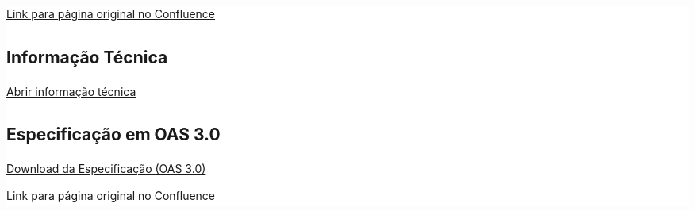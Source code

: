 [Link para página original no Confluence](https://openfinancebrasil.atlassian.net/wiki/spaces/OF/pages/142672139)

## **Informação Técnica**

[Abrir informação técnica](https://openbanking-brasil.github.io/openapi/swagger-apis/payments/?urls.primaryName=3.0.0-beta.2)

## **Especificação em OAS 3.0**

[Download da Especificação (OAS 3.0)](https://raw.githubusercontent.com/OpenBanking-Brasil/openapi/main/swagger-apis/payments/3.0.0-beta.2.yml)
<iframe class="conf-macro output-block" data-hasbody="false" data-layout="default" data-local-id="f6faffa9-b344-45c2-bf7f-445be309f319" data-macro-id="ecf833249e20a3677b65b1331343b8d0" data-macro-name="iframe" frameborder="0" height="82583" sandbox="allow-forms allow-modals allow-orientation-lock allow-pointer-lock allow-popups allow-popups-to-escape-sandbox allow-presentation allow-same-origin allow-scripts allow-top-navigation-by-user-activation" scrolling="no" src="https://openbanking-brasil.github.io/openapi/swagger-apis/payments/?urls.primaryName=3.0.0-beta.2" width="100%">
    
</iframe>

[Link para página original no Confluence](https://openfinancebrasil.atlassian.net/wiki/spaces/OF/pages/142672139)
